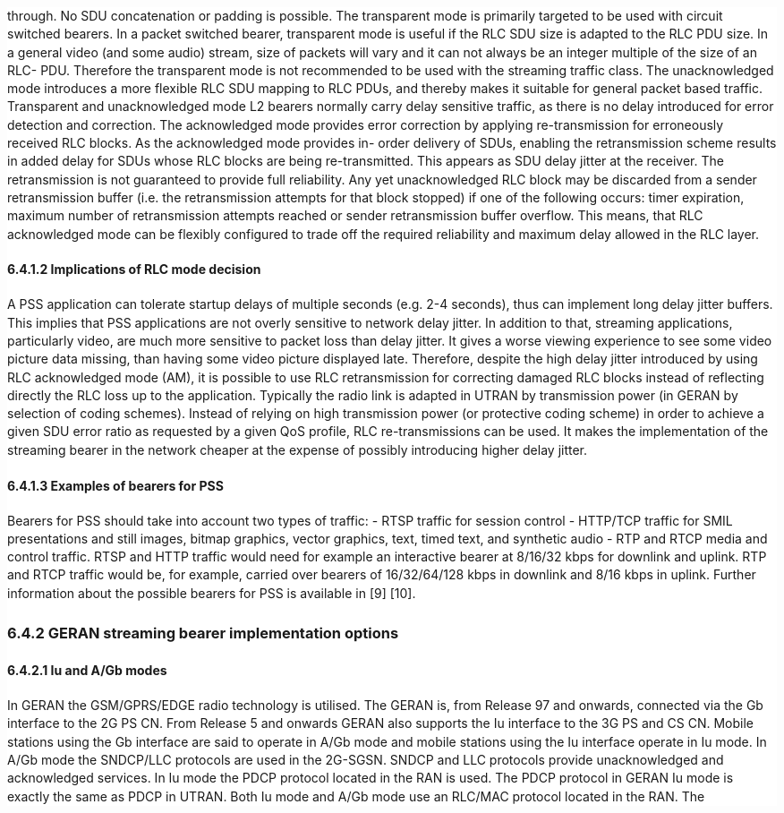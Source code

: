 through. No SDU concatenation or padding is possible. The transparent mode is
primarily targeted to be used with circuit switched bearers. In a packet
switched bearer, transparent mode is useful if the RLC SDU size is adapted to
the RLC PDU size. In a general video (and some audio) stream, size of packets
will vary and it can not always be an integer multiple of the size of an RLC-
PDU. Therefore the transparent mode is not recommended to be used with the
streaming traffic class.
The unacknowledged mode introduces a more flexible RLC SDU mapping to RLC
PDUs, and thereby makes it suitable for general packet based traffic.
Transparent and unacknowledged mode L2 bearers normally carry delay sensitive
traffic, as there is no delay introduced for error detection and correction.
The acknowledged mode provides error correction by applying re-transmission
for erroneously received RLC blocks. As the acknowledged mode provides in-
order delivery of SDUs, enabling the retransmission scheme results in added
delay for SDUs whose RLC blocks are being re-transmitted. This appears as SDU
delay jitter at the receiver.
The retransmission is not guaranteed to provide full reliability. Any yet
unacknowledged RLC block may be discarded from a sender retransmission buffer
(i.e. the retransmission attempts for that block stopped) if one of the
following occurs: timer expiration, maximum number of retransmission attempts
reached or sender retransmission buffer overflow.
This means, that RLC acknowledged mode can be flexibly configured to trade off
the required reliability and maximum delay allowed in the RLC layer.
#### 6.4.1.2 Implications of RLC mode decision
A PSS application can tolerate startup delays of multiple seconds (e.g. 2-4
seconds), thus can implement long delay jitter buffers. This implies that PSS
applications are not overly sensitive to network delay jitter. In addition to
that, streaming applications, particularly video, are much more sensitive to
packet loss than delay jitter. It gives a worse viewing experience to see some
video picture data missing, than having some video picture displayed late.
Therefore, despite the high delay jitter introduced by using RLC acknowledged
mode (AM), it is possible to use RLC retransmission for correcting damaged RLC
blocks instead of reflecting directly the RLC loss up to the application.
Typically the radio link is adapted in UTRAN by transmission power (in GERAN
by selection of coding schemes). Instead of relying on high transmission power
(or protective coding scheme) in order to achieve a given SDU error ratio as
requested by a given QoS profile, RLC re-transmissions can be used. It makes
the implementation of the streaming bearer in the network cheaper at the
expense of possibly introducing higher delay jitter.
#### 6.4.1.3 Examples of bearers for PSS
Bearers for PSS should take into account two types of traffic:
\- RTSP traffic for session control
\- HTTP/TCP traffic for SMIL presentations and still images, bitmap graphics,
vector graphics, text, timed text, and synthetic audio
\- RTP and RTCP media and control traffic.
RTSP and HTTP traffic would need for example an interactive bearer at 8/16/32
kbps for downlink and uplink. RTP and RTCP traffic would be, for example,
carried over bearers of 16/32/64/128 kbps in downlink and 8/16 kbps in uplink.
Further information about the possible bearers for PSS is available in [9]
[10].
### 6.4.2 GERAN streaming bearer implementation options
#### 6.4.2.1 Iu and A/Gb modes
In GERAN the GSM/GPRS/EDGE radio technology is utilised. The GERAN is, from
Release 97 and onwards, connected via the Gb interface to the 2G PS CN. From
Release 5 and onwards GERAN also supports the Iu interface to the 3G PS and CS
CN. Mobile stations using the Gb interface are said to operate in A/Gb mode
and mobile stations using the Iu interface operate in Iu mode.
In A/Gb mode the SNDCP/LLC protocols are used in the 2G-SGSN. SNDCP and LLC
protocols provide unacknowledged and acknowledged services.
In Iu mode the PDCP protocol located in the RAN is used. The PDCP protocol in
GERAN Iu mode is exactly the same as PDCP in UTRAN.
Both Iu mode and A/Gb mode use an RLC/MAC protocol located in the RAN. The